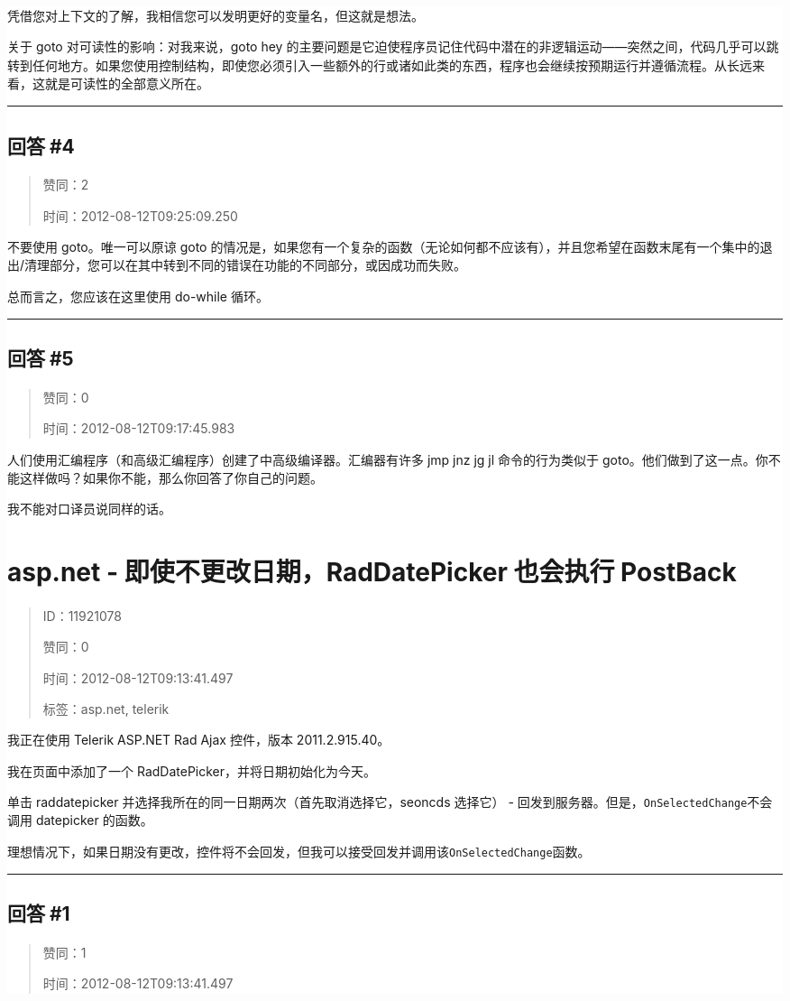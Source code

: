 凭借您对上下文的了解，我相信您可以发明更好的变量名，但这就是想法。

关于 goto 对可读性的影响：对我来说，goto hey 的主要问题是它迫使程序员记住代码中潜在的非逻辑运动——突然之间，代码几乎可以跳转到任何地方。如果您使用控制结构，即使您必须引入一些额外的行或诸如此类的东西，程序也会继续按预期运行并遵循流程。从长远来看，这就是可读性的全部意义所在。

* * *

## 回答 #4

> 赞同：2
> 
> 时间：2012-08-12T09:25:09.250

不要使用 goto。唯一可以原谅 goto 的情况是，如果您有一个复杂的函数（无论如何都不应该有），并且您希望在函数末尾有一个集中的退出/清理部分，您可以在其中转到不同的错误在功能的不同部分，或因成功而失败。

总而言之，您应该在这里使用 do-while 循环。

* * *

## 回答 #5

> 赞同：0
> 
> 时间：2012-08-12T09:17:45.983

人们使用汇编程序（和高级汇编程序）创建了中高级编译器。汇编器有许多 jmp jnz jg jl 命令的行为类似于 goto。他们做到了这一点。你不能这样做吗？如果你不能，那么你回答了你自己的问题。

我不能对口译员说同样的话。

# asp.net - 即使不更改日期，RadDatePicker 也会执行 PostBack

> ID：11921078
> 
> 赞同：0
> 
> 时间：2012-08-12T09:13:41.497
> 
> 标签：asp.net, telerik

我正在使用 Telerik ASP.NET Rad Ajax 控件，版本 2011.2.915.40。

我在页面中添加了一个 RadDatePicker，并将日期初始化为今天。

单击 raddatepicker 并选择我所在的同一日期两次（首先取消选择它，seoncds 选择它） - 回发到服务器。但是，`OnSelectedChange`不会调用 datepicker 的函数。

理想情况下，如果日期没有更改，控件将不会回发，但我可以接受回发并调用该`OnSelectedChange`函数。

* * *

## 回答 #1

> 赞同：1
> 
> 时间：2012-08-12T09:13:41.497
